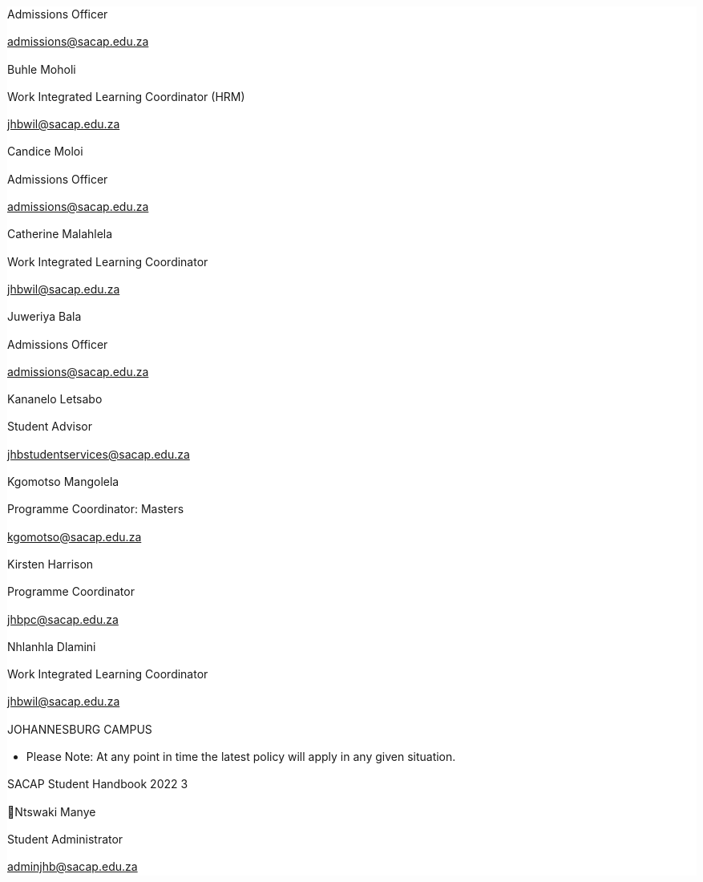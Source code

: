 Admissions Officer

admissions@sacap.edu.za

Buhle Moholi

Work Integrated Learning Coordinator (HRM)

jhbwil@sacap.edu.za

Candice Moloi

Admissions Officer

admissions@sacap.edu.za

Catherine Malahlela

Work Integrated Learning Coordinator

jhbwil@sacap.edu.za

Juweriya Bala

Admissions Officer

admissions@sacap.edu.za

Kananelo Letsabo

Student Advisor

jhbstudentservices@sacap.edu.za

Kgomotso Mangolela

Programme Coordinator: Masters

kgomotso@sacap.edu.za

Kirsten Harrison

Programme Coordinator

jhbpc@sacap.edu.za

Nhlanhla Dlamini

Work Integrated Learning Coordinator

jhbwil@sacap.edu.za

JOHANNESBURG CAMPUS

- Please Note: At any point in time the latest policy will apply in any
  given situation.

SACAP Student Handbook 2022 3

Ntswaki Manye

Student Administrator

adminjhb@sacap.edu.za
